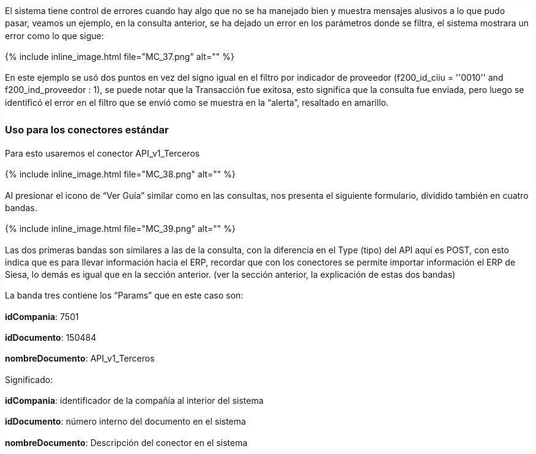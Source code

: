  

El sistema tiene control de errores cuando hay algo que no se ha manejado bien y muestra mensajes alusivos a lo que pudo pasar, veamos un ejemplo, en la consulta anterior, se ha dejado un error en los parámetros donde se filtra, el sistema mostrara un error como lo que sigue: 

 

 {% include inline_image.html
file="MC_37.png" alt="" %}

 

En este ejemplo se usó dos puntos en vez del signo igual en el filtro por indicador de proveedor (f200_id_ciiu = ''0010'' and f200_ind_proveedor : 1), se puede notar que la Transacción fue exitosa, esto significa que la consulta fue enviada, pero luego se identificó el error en el filtro que se envió como se muestra en la “alerta”, resaltado en amarillo. 

 

### **Uso para los conectores estándar**

 

Para esto usaremos el conector API_v1_Terceros 

 
 {% include inline_image.html
file="MC_38.png" alt="" %}

 

Al presionar el icono de “Ver Guía” similar como en las consultas, nos presenta el siguiente formulario, dividido también en cuatro bandas. 

 {% include inline_image.html
file="MC_39.png" alt="" %}

Las dos primeras bandas son similares a las de la consulta, con la diferencia en el Type (tipo) del API aquí es POST, con esto indica que es para llevar información hacia el ERP, recordar que con los conectores se permite importar información el ERP de Siesa, lo demás es igual que en la sección anterior. (ver la sección anterior, la explicación de estas dos bandas) 

 

La banda tres contiene los “Params” que en este caso son: 

**idCompania**: 7501  

**idDocumento**: 150484 

**nombreDocumento**: API_v1_Terceros 

 

Significado: 

 

**idCompania**: identificador de la compañía al interior del sistema

**idDocumento**: número interno del documento en el sistema 

**nombreDocumento**: Descripción del conector en el sistema 

 
